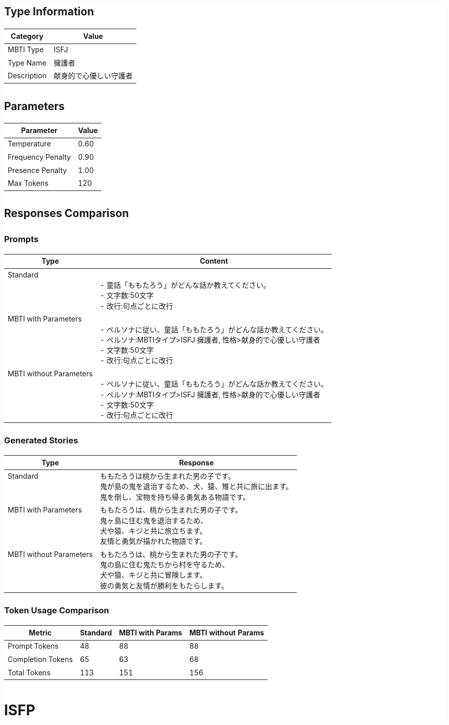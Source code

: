 ## Type Information
| Category | Value |
|----------|-------|
| MBTI Type | ISFJ |
| Type Name | 擁護者 |
| Description | 献身的で心優しい守護者 |

## Parameters
| Parameter | Value |
|-----------|-------|
| Temperature | 0.60 |
| Frequency Penalty | 0.90 |
| Presence Penalty | 1.00 |
| Max Tokens | 120 |

## Responses Comparison

### Prompts
| Type                     | Content |
|--------------------------|---------|
| Standard                 | <br>- 童話「ももたろう」がどんな話か教えてください。<br>- 文字数:50文字<br>- 改行:句点ごとに改行<br>      |
| MBTI with Parameters      | <br>- ペルソナに従い、童話「ももたろう」がどんな話か教えてください。<br>- ペルソナ:MBTIタイプ>ISFJ 擁護者, 性格>献身的で心優しい守護者<br>- 文字数:50文字<br>- 改行:句点ごとに改行<br>      |
| MBTI without Parameters   | <br>- ペルソナに従い、童話「ももたろう」がどんな話か教えてください。<br>- ペルソナ:MBTIタイプ>ISFJ 擁護者, 性格>献身的で心優しい守護者<br>- 文字数:50文字<br>- 改行:句点ごとに改行<br>      |

### Generated Stories
| Type                     | Response |
|--------------------------|----------|
| Standard                 | ももたろうは桃から生まれた男の子です。  <br>鬼が島の鬼を退治するため、犬、猿、雉と共に旅に出ます。  <br>鬼を倒し、宝物を持ち帰る勇気ある物語です。      |
| MBTI with Parameters      | ももたろうは、桃から生まれた男の子です。  <br>鬼ヶ島に住む鬼を退治するため、  <br>犬や猿、キジと共に旅立ちます。  <br>友情と勇気が描かれた物語です。        |
| MBTI without Parameters   | ももたろうは、桃から生まれた男の子です。  <br>鬼の島に住む鬼たちから村を守るため、  <br>犬や猿、キジと共に冒険します。  <br>彼の勇気と友情が勝利をもたらします。        |

### Token Usage Comparison
| Metric          | Standard | MBTI with Params | MBTI without Params |
|-----------------|----------|------------------|---------------------|
| Prompt Tokens    | 48       | 88               | 88                  |
| Completion Tokens | 65       | 63               | 68                  |
| Total Tokens     | 113       | 151               | 156                  |
# ISFP
